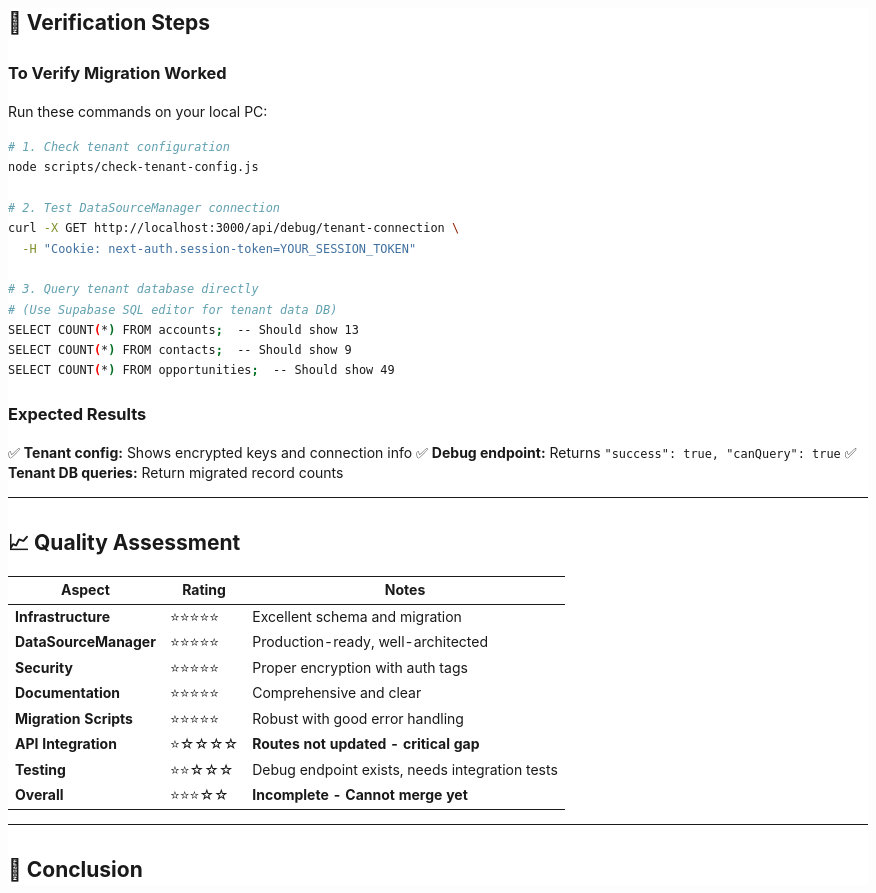 
## 🎯 Verification Steps

### To Verify Migration Worked

Run these commands on your local PC:

```bash
# 1. Check tenant configuration
node scripts/check-tenant-config.js

# 2. Test DataSourceManager connection
curl -X GET http://localhost:3000/api/debug/tenant-connection \
  -H "Cookie: next-auth.session-token=YOUR_SESSION_TOKEN"

# 3. Query tenant database directly
# (Use Supabase SQL editor for tenant data DB)
SELECT COUNT(*) FROM accounts;  -- Should show 13
SELECT COUNT(*) FROM contacts;  -- Should show 9
SELECT COUNT(*) FROM opportunities;  -- Should show 49
```

### Expected Results

✅ **Tenant config:** Shows encrypted keys and connection info
✅ **Debug endpoint:** Returns `"success": true, "canQuery": true`
✅ **Tenant DB queries:** Return migrated record counts

---

## 📈 Quality Assessment

| Aspect | Rating | Notes |
|--------|--------|-------|
| **Infrastructure** | ⭐⭐⭐⭐⭐ | Excellent schema and migration |
| **DataSourceManager** | ⭐⭐⭐⭐⭐ | Production-ready, well-architected |
| **Security** | ⭐⭐⭐⭐⭐ | Proper encryption with auth tags |
| **Documentation** | ⭐⭐⭐⭐⭐ | Comprehensive and clear |
| **Migration Scripts** | ⭐⭐⭐⭐⭐ | Robust with good error handling |
| **API Integration** | ⭐☆☆☆☆ | **Routes not updated - critical gap** |
| **Testing** | ⭐⭐☆☆☆ | Debug endpoint exists, needs integration tests |
| **Overall** | ⭐⭐⭐☆☆ | **Incomplete - Cannot merge yet** |

---

## 🎯 Conclusion
